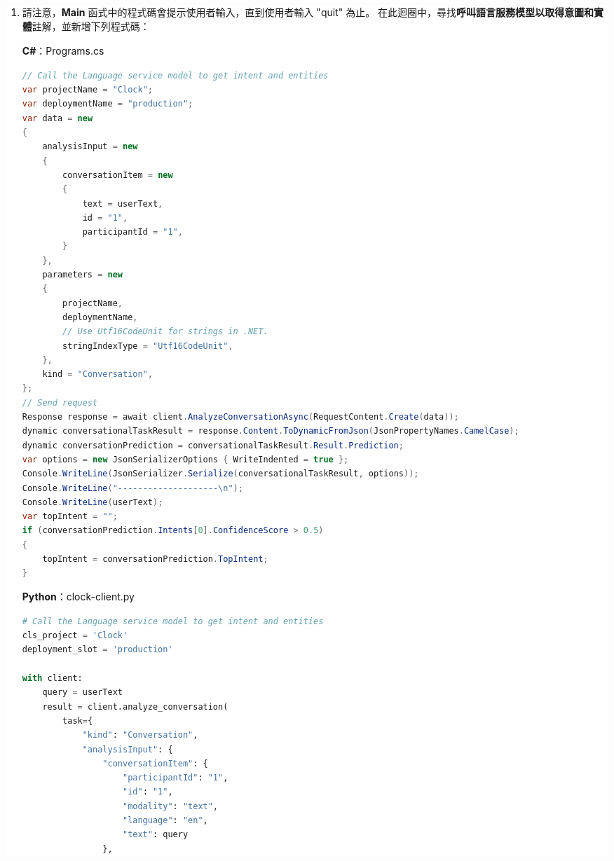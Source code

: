 1. 請注意，**Main** 函式中的程式碼會提示使用者輸入，直到使用者輸入 "quit" 為止。 在此迴圈中，尋找**呼叫語言服務模型以取得意圖和實體**註解，並新增下列程式碼：

    **C#**：Programs.cs

    ```c#
    // Call the Language service model to get intent and entities
    var projectName = "Clock";
    var deploymentName = "production";
    var data = new
    {
        analysisInput = new
        {
            conversationItem = new
            {
                text = userText,
                id = "1",
                participantId = "1",
            }
        },
        parameters = new
        {
            projectName,
            deploymentName,
            // Use Utf16CodeUnit for strings in .NET.
            stringIndexType = "Utf16CodeUnit",
        },
        kind = "Conversation",
    };
    // Send request
    Response response = await client.AnalyzeConversationAsync(RequestContent.Create(data));
    dynamic conversationalTaskResult = response.Content.ToDynamicFromJson(JsonPropertyNames.CamelCase);
    dynamic conversationPrediction = conversationalTaskResult.Result.Prediction;   
    var options = new JsonSerializerOptions { WriteIndented = true };
    Console.WriteLine(JsonSerializer.Serialize(conversationalTaskResult, options));
    Console.WriteLine("--------------------\n");
    Console.WriteLine(userText);
    var topIntent = "";
    if (conversationPrediction.Intents[0].ConfidenceScore > 0.5)
    {
        topIntent = conversationPrediction.TopIntent;
    }
    ```

    **Python**：clock-client.py

    ```python
    # Call the Language service model to get intent and entities
    cls_project = 'Clock'
    deployment_slot = 'production'

    with client:
        query = userText
        result = client.analyze_conversation(
            task={
                "kind": "Conversation",
                "analysisInput": {
                    "conversationItem": {
                        "participantId": "1",
                        "id": "1",
                        "modality": "text",
                        "language": "en",
                        "text": query
                    },
